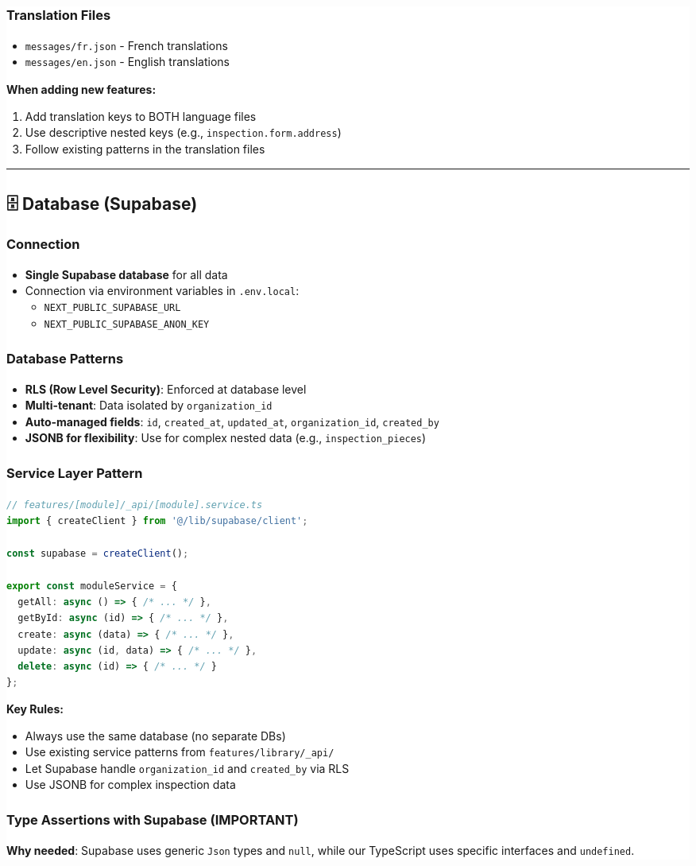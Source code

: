 ### Translation Files
- `messages/fr.json` - French translations
- `messages/en.json` - English translations

**When adding new features:**
1. Add translation keys to BOTH language files
2. Use descriptive nested keys (e.g., `inspection.form.address`)
3. Follow existing patterns in the translation files

---

## 🗄️ Database (Supabase)

### Connection
- **Single Supabase database** for all data
- Connection via environment variables in `.env.local`:
  - `NEXT_PUBLIC_SUPABASE_URL`
  - `NEXT_PUBLIC_SUPABASE_ANON_KEY`

### Database Patterns
- **RLS (Row Level Security)**: Enforced at database level
- **Multi-tenant**: Data isolated by `organization_id`
- **Auto-managed fields**: `id`, `created_at`, `updated_at`, `organization_id`, `created_by`
- **JSONB for flexibility**: Use for complex nested data (e.g., `inspection_pieces`)

### Service Layer Pattern
```typescript
// features/[module]/_api/[module].service.ts
import { createClient } from '@/lib/supabase/client';

const supabase = createClient();

export const moduleService = {
  getAll: async () => { /* ... */ },
  getById: async (id) => { /* ... */ },
  create: async (data) => { /* ... */ },
  update: async (id, data) => { /* ... */ },
  delete: async (id) => { /* ... */ }
};
```

**Key Rules:**
- Always use the same database (no separate DBs)
- Use existing service patterns from `features/library/_api/`
- Let Supabase handle `organization_id` and `created_by` via RLS
- Use JSONB for complex inspection data

### Type Assertions with Supabase (IMPORTANT)

**Why needed**: Supabase uses generic `Json` types and `null`, while our TypeScript uses specific interfaces and `undefined`.
